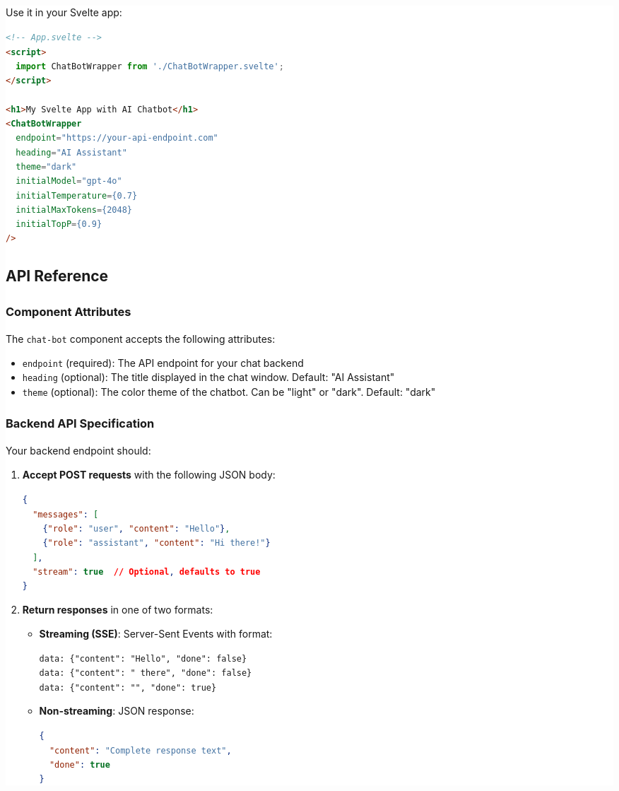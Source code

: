 Use it in your Svelte app:

```html
<!-- App.svelte -->
<script>
  import ChatBotWrapper from './ChatBotWrapper.svelte';
</script>

<h1>My Svelte App with AI Chatbot</h1>
<ChatBotWrapper
  endpoint="https://your-api-endpoint.com"
  heading="AI Assistant"
  theme="dark"
  initialModel="gpt-4o"
  initialTemperature={0.7}
  initialMaxTokens={2048}
  initialTopP={0.9}
/>
```

## API Reference

### Component Attributes

The `chat-bot` component accepts the following attributes:

- `endpoint` (required): The API endpoint for your chat backend
- `heading` (optional): The title displayed in the chat window. Default: "AI Assistant"
- `theme` (optional): The color theme of the chatbot. Can be "light" or "dark". Default: "dark"

### Backend API Specification

Your backend endpoint should:

1. **Accept POST requests** with the following JSON body:
   ```json
   {
     "messages": [
       {"role": "user", "content": "Hello"},
       {"role": "assistant", "content": "Hi there!"}
     ],
     "stream": true  // Optional, defaults to true
   }
   ```

2. **Return responses** in one of two formats:
   - **Streaming (SSE)**: Server-Sent Events with format:
     ```
     data: {"content": "Hello", "done": false}
     data: {"content": " there", "done": false}
     data: {"content": "", "done": true}
     ```
   - **Non-streaming**: JSON response:
     ```json
     {
       "content": "Complete response text",
       "done": true
     }
     ```
